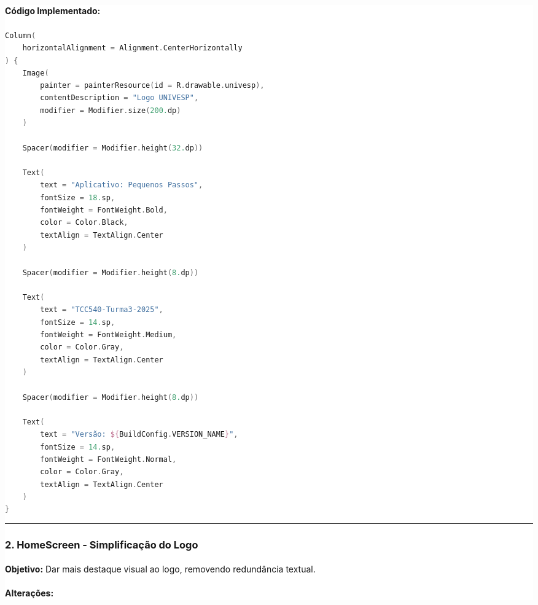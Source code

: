 #### Código Implementado:

```kotlin
Column(
    horizontalAlignment = Alignment.CenterHorizontally
) {
    Image(
        painter = painterResource(id = R.drawable.univesp),
        contentDescription = "Logo UNIVESP",
        modifier = Modifier.size(200.dp)
    )
    
    Spacer(modifier = Modifier.height(32.dp))
    
    Text(
        text = "Aplicativo: Pequenos Passos",
        fontSize = 18.sp,
        fontWeight = FontWeight.Bold,
        color = Color.Black,
        textAlign = TextAlign.Center
    )
    
    Spacer(modifier = Modifier.height(8.dp))
    
    Text(
        text = "TCC540-Turma3-2025",
        fontSize = 14.sp,
        fontWeight = FontWeight.Medium,
        color = Color.Gray,
        textAlign = TextAlign.Center
    )
    
    Spacer(modifier = Modifier.height(8.dp))
    
    Text(
        text = "Versão: ${BuildConfig.VERSION_NAME}",
        fontSize = 14.sp,
        fontWeight = FontWeight.Normal,
        color = Color.Gray,
        textAlign = TextAlign.Center
    )
}
```

---

### 2. HomeScreen - Simplificação do Logo

**Objetivo:** Dar mais destaque visual ao logo, removendo redundância textual.

#### Alterações:
